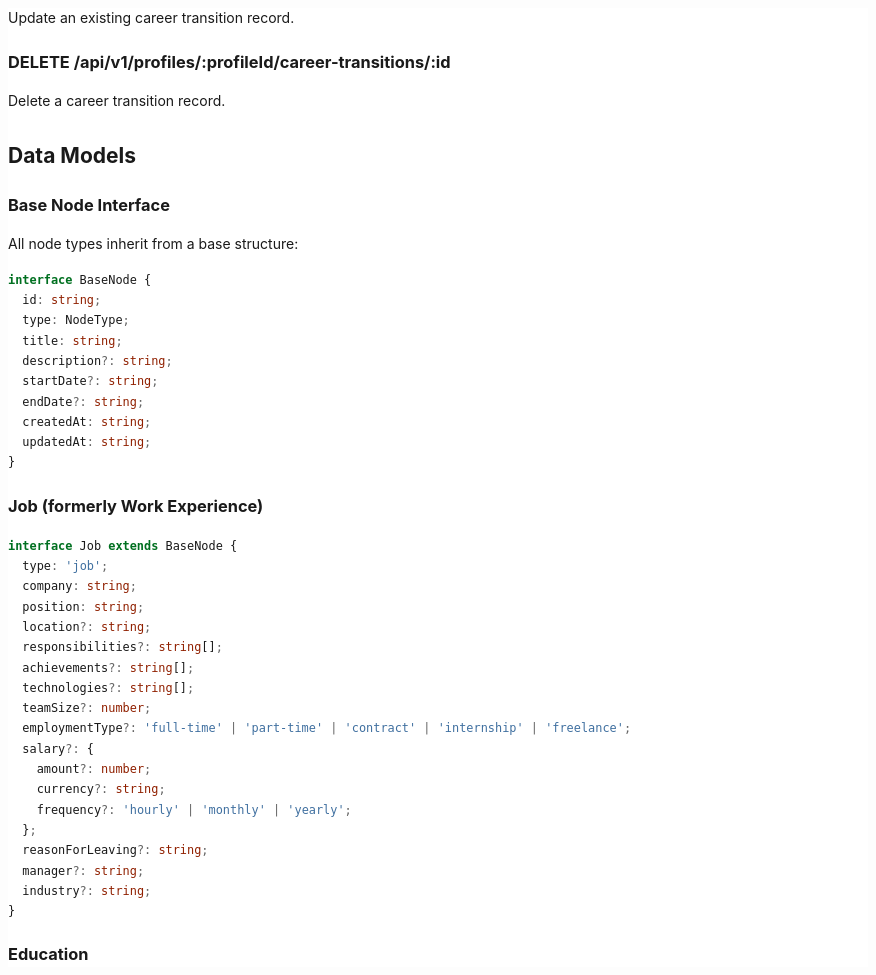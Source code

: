 Update an existing career transition record.

### DELETE /api/v1/profiles/:profileId/career-transitions/:id

Delete a career transition record.

## Data Models

### Base Node Interface

All node types inherit from a base structure:

```typescript
interface BaseNode {
  id: string;
  type: NodeType;
  title: string;
  description?: string;
  startDate?: string;
  endDate?: string;
  createdAt: string;
  updatedAt: string;
}
```

### Job (formerly Work Experience)

```typescript
interface Job extends BaseNode {
  type: 'job';
  company: string;
  position: string;
  location?: string;
  responsibilities?: string[];
  achievements?: string[];
  technologies?: string[];
  teamSize?: number;
  employmentType?: 'full-time' | 'part-time' | 'contract' | 'internship' | 'freelance';
  salary?: {
    amount?: number;
    currency?: string;
    frequency?: 'hourly' | 'monthly' | 'yearly';
  };
  reasonForLeaving?: string;
  manager?: string;
  industry?: string;
}
```

### Education
